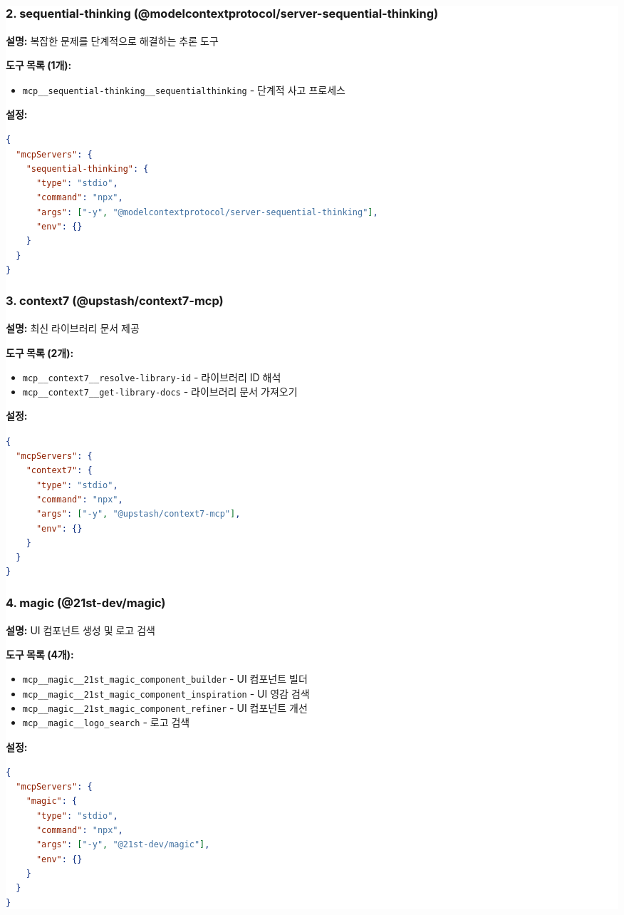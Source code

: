 ### 2. sequential-thinking (@modelcontextprotocol/server-sequential-thinking)

**설명:** 복잡한 문제를 단계적으로 해결하는 추론 도구

**도구 목록 (1개):**
- `mcp__sequential-thinking__sequentialthinking` - 단계적 사고 프로세스

**설정:**
```json
{
  "mcpServers": {
    "sequential-thinking": {
      "type": "stdio",
      "command": "npx",
      "args": ["-y", "@modelcontextprotocol/server-sequential-thinking"],
      "env": {}
    }
  }
}
```

### 3. context7 (@upstash/context7-mcp)

**설명:** 최신 라이브러리 문서 제공

**도구 목록 (2개):**
- `mcp__context7__resolve-library-id` - 라이브러리 ID 해석
- `mcp__context7__get-library-docs` - 라이브러리 문서 가져오기

**설정:**
```json
{
  "mcpServers": {
    "context7": {
      "type": "stdio",
      "command": "npx",
      "args": ["-y", "@upstash/context7-mcp"],
      "env": {}
    }
  }
}
```

### 4. magic (@21st-dev/magic)

**설명:** UI 컴포넌트 생성 및 로고 검색

**도구 목록 (4개):**
- `mcp__magic__21st_magic_component_builder` - UI 컴포넌트 빌더
- `mcp__magic__21st_magic_component_inspiration` - UI 영감 검색
- `mcp__magic__21st_magic_component_refiner` - UI 컴포넌트 개선
- `mcp__magic__logo_search` - 로고 검색

**설정:**
```json
{
  "mcpServers": {
    "magic": {
      "type": "stdio",
      "command": "npx",
      "args": ["-y", "@21st-dev/magic"],
      "env": {}
    }
  }
}
```

